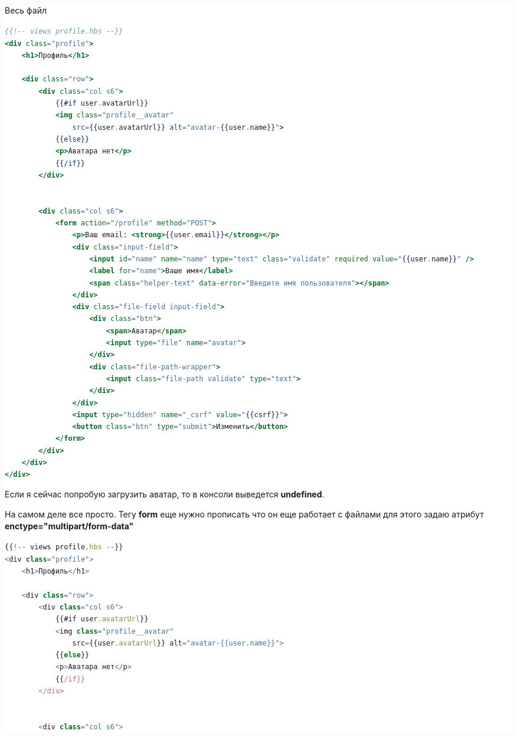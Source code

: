 Весь файл

```handlebars
{{!-- views profile.hbs --}}
<div class="profile">
    <h1>Профиль</h1>

    <div class="row">
        <div class="col s6">
            {{#if user.avatarUrl}}
            <img class="profile__avatar"
                src={{user.avatarUrl}} alt="avatar-{{user.name}}">
            {{else}}
            <p>Аватара нет</p>
            {{/if}}
        </div>


        <div class="col s6">
            <form action="/profile" method="POST">
                <p>Ваш email: <strong>{{user.email}}</strong></p>
                <div class="input-field">
                    <input id="name" name="name" type="text" class="validate" required value="{{user.name}}" />
                    <label for="name">Ваше имя</label>
                    <span class="helper-text" data-error="Введите имя пользователя"></span>
                </div>
                <div class="file-field input-field">
                    <div class="btn">
                        <span>Аватар</span>
                        <input type="file" name="avatar">
                    </div>
                    <div class="file-path-wrapper">
                        <input class="file-path validate" type="text">
                    </div>
                </div>
                <input type="hidden" name="_csrf" value="{{csrf}}">
                <button class="btn" type="submit">Изменить</button>
            </form>
        </div>
    </div>
</div>
```

Если я сейчас попробую загрузить аватар, то в консоли выведется **undefined**.

На самом деле все просто. Тегу **form** еще нужно прописать что он еще работает с файлами для этого задаю атрибут **enctype="multipart/form-data"**

```js
{{!-- views profile.hbs --}}
<div class="profile">
    <h1>Профиль</h1>

    <div class="row">
        <div class="col s6">
            {{#if user.avatarUrl}}
            <img class="profile__avatar"
                src={{user.avatarUrl}} alt="avatar-{{user.name}}">
            {{else}}
            <p>Аватара нет</p>
            {{/if}}
        </div>


        <div class="col s6">
```